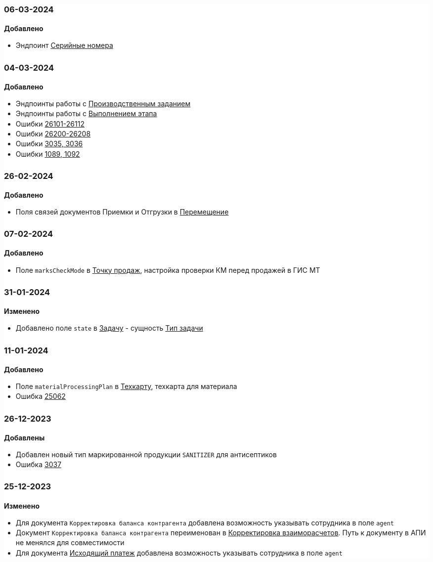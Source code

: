 ### 06-03-2024
**Добавлено**
- Эндпоинт [Серийные номера](#/dictionaries/thing#2-serijnyj-nomer)

### 04-03-2024
**Добавлено**
- Эндпоинты работы с [Производственным заданием](#/documents/productionTask#2-proizvodstvennoe-zadanie)
- Эндпоинты работы с [Выполнением этапа](#/documents/productionStageCompletion#2-vypolnenie-etapa-proizvodstva)
- Ошибки [26101-26112](#/errors#3-kody-oshibok-dlya-proizvodstvennogo-zadaniya)
- Ошибки [26200-26208](#/errors#3-kody-oshibok-dlya-vypolnenij-etapov-proizvodstva)
- Ошибки [3035, 3036](#/errors#3-obshie-oshibki-validacii)
- Ошибки [1089, 1092](#/errors#2-oshibki)

### 26-02-2024
**Добавлено**
- Поля связей документов Приемки и Отгрузки в [Перемещение](#/documents/move#2-peremeshenie)

### 07-02-2024
**Добавлено**
- Поле `marksCheckMode` в [Точку продаж](#/dictionaries/retailstore#2-tochka-prodazh), настройка проверки КМ перед продажей в ГИС МТ

### 31-01-2024
**Изменено**
- Добавлено поле `state` в [Задачу](#/dictionaries/task#2-zadacha) - сущность [Тип задачи](#/dictionaries/task#4-tip-zadachi)

### 11-01-2024
**Добавлено**
- Поле `materialProcessingPlan` в [Техкарту](#/dictionaries/processingplan#2-tehkarta), техкарта для материала
- Ошибка [25062](#/errors#3-kody-oshibok-dlya-tehnologicheskih-kart)

### 26-12-2023
**Добавлены**
- Добавлен новый тип маркированной продукции `SANITIZER` для антисептиков
- Ошибка [3037](#/errors#3-obshie-oshibki-validacii)

### 25-12-2023
**Изменено**
- Для документа `Корректировка баланса контрагента` добавлена возможность указывать сотрудника в поле `agent`
- Документ `Корректировка баланса контрагента` переименован в [Корректировка взаиморасчетов](#/documents/counterpartyadjustment#2-korrektirovka-vzaimoraschetov). Путь к документу в АПИ не менялся для совместимости
- Для документа [Исходящий платеж](#/documents/payment-out#2-ishodyashij-platezh) добавлена возможность указывать сотрудника в поле `agent`
